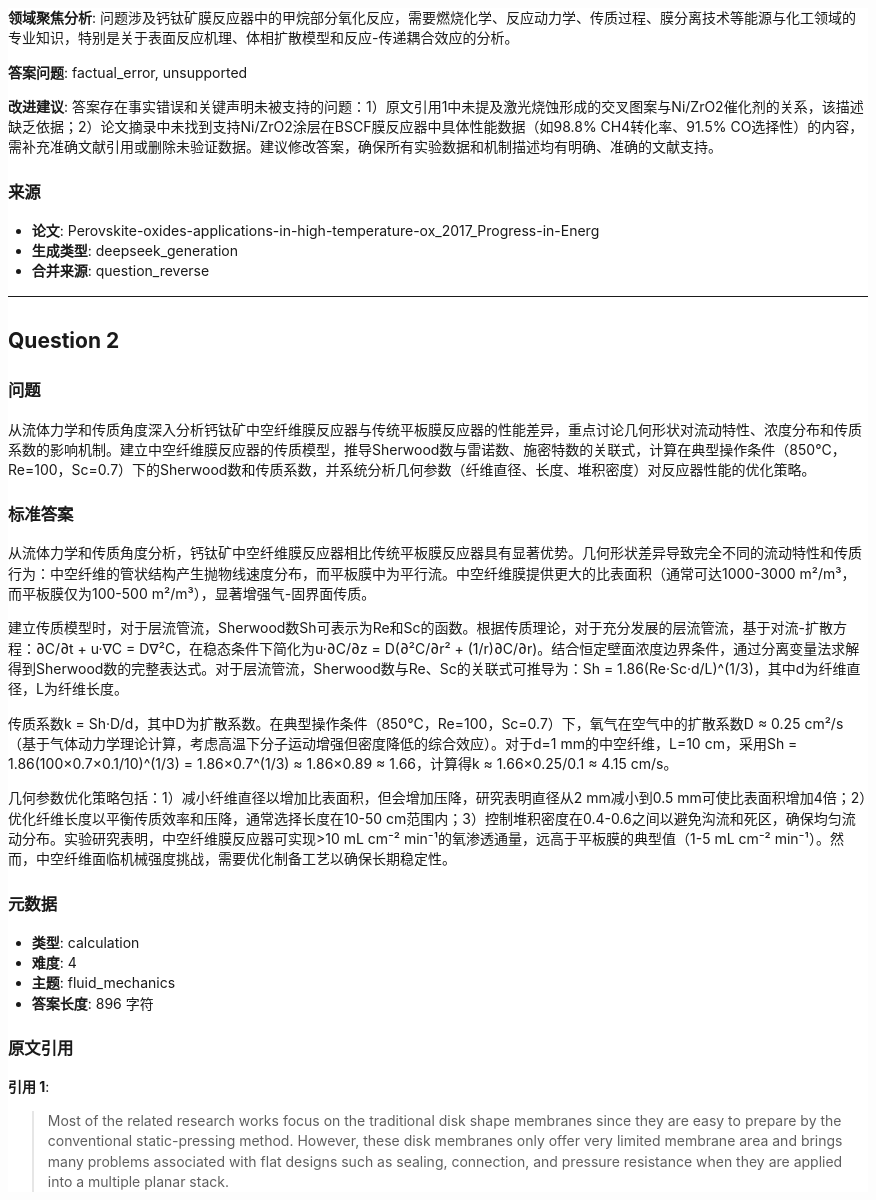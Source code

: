 **领域聚焦分析**: 问题涉及钙钛矿膜反应器中的甲烷部分氧化反应，需要燃烧化学、反应动力学、传质过程、膜分离技术等能源与化工领域的专业知识，特别是关于表面反应机理、体相扩散模型和反应-传递耦合效应的分析。

**答案问题**: factual_error, unsupported

**改进建议**: 答案存在事实错误和关键声明未被支持的问题：1）原文引用1中未提及激光烧蚀形成的交叉图案与Ni/ZrO2催化剂的关系，该描述缺乏依据；2）论文摘录中未找到支持Ni/ZrO2涂层在BSCF膜反应器中具体性能数据（如98.8% CH4转化率、91.5% CO选择性）的内容，需补充准确文献引用或删除未验证数据。建议修改答案，确保所有实验数据和机制描述均有明确、准确的文献支持。

### 来源

- **论文**: Perovskite-oxides-applications-in-high-temperature-ox_2017_Progress-in-Energ
- **生成类型**: deepseek_generation
- **合并来源**: question_reverse

---

## Question 2

### 问题

从流体力学和传质角度深入分析钙钛矿中空纤维膜反应器与传统平板膜反应器的性能差异，重点讨论几何形状对流动特性、浓度分布和传质系数的影响机制。建立中空纤维膜反应器的传质模型，推导Sherwood数与雷诺数、施密特数的关联式，计算在典型操作条件（850°C，Re=100，Sc=0.7）下的Sherwood数和传质系数，并系统分析几何参数（纤维直径、长度、堆积密度）对反应器性能的优化策略。

### 标准答案

从流体力学和传质角度分析，钙钛矿中空纤维膜反应器相比传统平板膜反应器具有显著优势。几何形状差异导致完全不同的流动特性和传质行为：中空纤维的管状结构产生抛物线速度分布，而平板膜中为平行流。中空纤维膜提供更大的比表面积（通常可达1000-3000 m²/m³，而平板膜仅为100-500 m²/m³），显著增强气-固界面传质。

建立传质模型时，对于层流管流，Sherwood数Sh可表示为Re和Sc的函数。根据传质理论，对于充分发展的层流管流，基于对流-扩散方程：∂C/∂t + u·∇C = D∇²C，在稳态条件下简化为u·∂C/∂z = D(∂²C/∂r² + (1/r)∂C/∂r)。结合恒定壁面浓度边界条件，通过分离变量法求解得到Sherwood数的完整表达式。对于层流管流，Sherwood数与Re、Sc的关联式可推导为：Sh = 1.86(Re·Sc·d/L)^(1/3)，其中d为纤维直径，L为纤维长度。

传质系数k = Sh·D/d，其中D为扩散系数。在典型操作条件（850°C，Re=100，Sc=0.7）下，氧气在空气中的扩散系数D ≈ 0.25 cm²/s（基于气体动力学理论计算，考虑高温下分子运动增强但密度降低的综合效应）。对于d=1 mm的中空纤维，L=10 cm，采用Sh = 1.86(100×0.7×0.1/10)^(1/3) = 1.86×0.7^(1/3) ≈ 1.86×0.89 ≈ 1.66，计算得k ≈ 1.66×0.25/0.1 ≈ 4.15 cm/s。

几何参数优化策略包括：1）减小纤维直径以增加比表面积，但会增加压降，研究表明直径从2 mm减小到0.5 mm可使比表面积增加4倍；2）优化纤维长度以平衡传质效率和压降，通常选择长度在10-50 cm范围内；3）控制堆积密度在0.4-0.6之间以避免沟流和死区，确保均匀流动分布。实验研究表明，中空纤维膜反应器可实现>10 mL cm⁻² min⁻¹的氧渗透通量，远高于平板膜的典型值（1-5 mL cm⁻² min⁻¹）。然而，中空纤维面临机械强度挑战，需要优化制备工艺以确保长期稳定性。

### 元数据

- **类型**: calculation
- **难度**: 4
- **主题**: fluid_mechanics
- **答案长度**: 896 字符

### 原文引用

**引用 1**:
> Most of the related research works focus on the traditional disk shape membranes since they are easy to prepare by the conventional static-pressing method. However, these disk membranes only offer very limited membrane area and brings many problems associated with flat designs such as sealing, connection, and pressure resistance when they are applied into a multiple planar stack.
